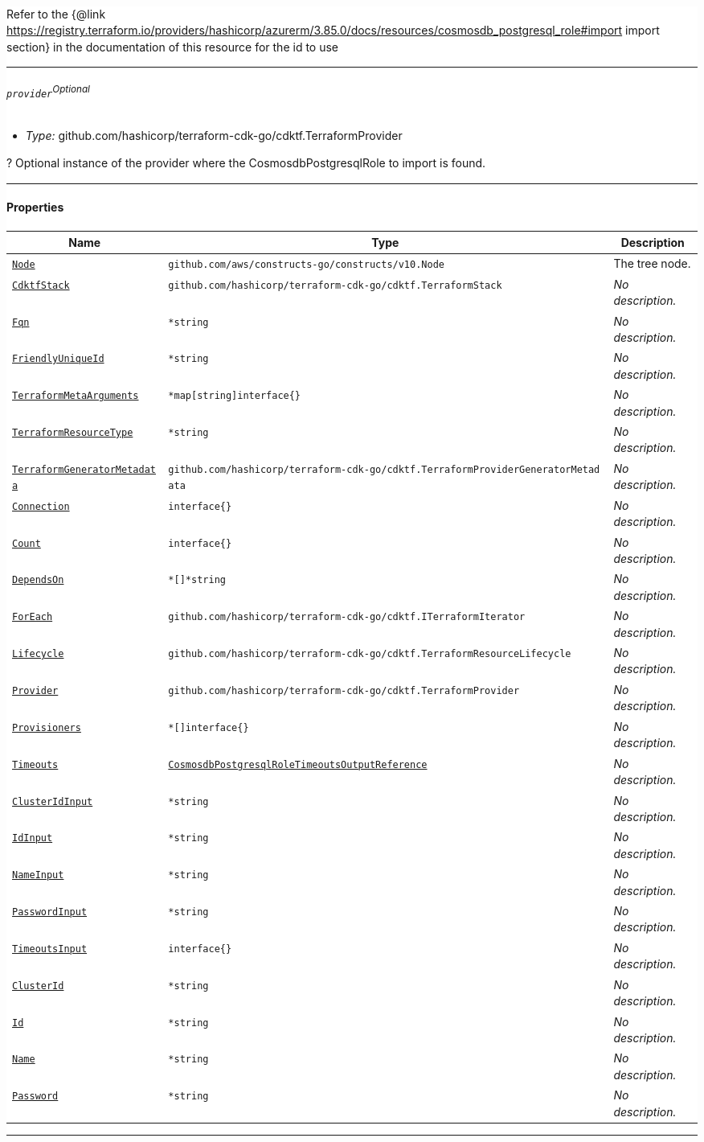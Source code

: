 Refer to the {@link https://registry.terraform.io/providers/hashicorp/azurerm/3.85.0/docs/resources/cosmosdb_postgresql_role#import import section} in the documentation of this resource for the id to use

---

###### `provider`<sup>Optional</sup> <a name="provider" id="@cdktf/provider-azurerm.cosmosdbPostgresqlRole.CosmosdbPostgresqlRole.generateConfigForImport.parameter.provider"></a>

- *Type:* github.com/hashicorp/terraform-cdk-go/cdktf.TerraformProvider

? Optional instance of the provider where the CosmosdbPostgresqlRole to import is found.

---

#### Properties <a name="Properties" id="Properties"></a>

| **Name** | **Type** | **Description** |
| --- | --- | --- |
| <code><a href="#@cdktf/provider-azurerm.cosmosdbPostgresqlRole.CosmosdbPostgresqlRole.property.node">Node</a></code> | <code>github.com/aws/constructs-go/constructs/v10.Node</code> | The tree node. |
| <code><a href="#@cdktf/provider-azurerm.cosmosdbPostgresqlRole.CosmosdbPostgresqlRole.property.cdktfStack">CdktfStack</a></code> | <code>github.com/hashicorp/terraform-cdk-go/cdktf.TerraformStack</code> | *No description.* |
| <code><a href="#@cdktf/provider-azurerm.cosmosdbPostgresqlRole.CosmosdbPostgresqlRole.property.fqn">Fqn</a></code> | <code>*string</code> | *No description.* |
| <code><a href="#@cdktf/provider-azurerm.cosmosdbPostgresqlRole.CosmosdbPostgresqlRole.property.friendlyUniqueId">FriendlyUniqueId</a></code> | <code>*string</code> | *No description.* |
| <code><a href="#@cdktf/provider-azurerm.cosmosdbPostgresqlRole.CosmosdbPostgresqlRole.property.terraformMetaArguments">TerraformMetaArguments</a></code> | <code>*map[string]interface{}</code> | *No description.* |
| <code><a href="#@cdktf/provider-azurerm.cosmosdbPostgresqlRole.CosmosdbPostgresqlRole.property.terraformResourceType">TerraformResourceType</a></code> | <code>*string</code> | *No description.* |
| <code><a href="#@cdktf/provider-azurerm.cosmosdbPostgresqlRole.CosmosdbPostgresqlRole.property.terraformGeneratorMetadata">TerraformGeneratorMetadata</a></code> | <code>github.com/hashicorp/terraform-cdk-go/cdktf.TerraformProviderGeneratorMetadata</code> | *No description.* |
| <code><a href="#@cdktf/provider-azurerm.cosmosdbPostgresqlRole.CosmosdbPostgresqlRole.property.connection">Connection</a></code> | <code>interface{}</code> | *No description.* |
| <code><a href="#@cdktf/provider-azurerm.cosmosdbPostgresqlRole.CosmosdbPostgresqlRole.property.count">Count</a></code> | <code>interface{}</code> | *No description.* |
| <code><a href="#@cdktf/provider-azurerm.cosmosdbPostgresqlRole.CosmosdbPostgresqlRole.property.dependsOn">DependsOn</a></code> | <code>*[]*string</code> | *No description.* |
| <code><a href="#@cdktf/provider-azurerm.cosmosdbPostgresqlRole.CosmosdbPostgresqlRole.property.forEach">ForEach</a></code> | <code>github.com/hashicorp/terraform-cdk-go/cdktf.ITerraformIterator</code> | *No description.* |
| <code><a href="#@cdktf/provider-azurerm.cosmosdbPostgresqlRole.CosmosdbPostgresqlRole.property.lifecycle">Lifecycle</a></code> | <code>github.com/hashicorp/terraform-cdk-go/cdktf.TerraformResourceLifecycle</code> | *No description.* |
| <code><a href="#@cdktf/provider-azurerm.cosmosdbPostgresqlRole.CosmosdbPostgresqlRole.property.provider">Provider</a></code> | <code>github.com/hashicorp/terraform-cdk-go/cdktf.TerraformProvider</code> | *No description.* |
| <code><a href="#@cdktf/provider-azurerm.cosmosdbPostgresqlRole.CosmosdbPostgresqlRole.property.provisioners">Provisioners</a></code> | <code>*[]interface{}</code> | *No description.* |
| <code><a href="#@cdktf/provider-azurerm.cosmosdbPostgresqlRole.CosmosdbPostgresqlRole.property.timeouts">Timeouts</a></code> | <code><a href="#@cdktf/provider-azurerm.cosmosdbPostgresqlRole.CosmosdbPostgresqlRoleTimeoutsOutputReference">CosmosdbPostgresqlRoleTimeoutsOutputReference</a></code> | *No description.* |
| <code><a href="#@cdktf/provider-azurerm.cosmosdbPostgresqlRole.CosmosdbPostgresqlRole.property.clusterIdInput">ClusterIdInput</a></code> | <code>*string</code> | *No description.* |
| <code><a href="#@cdktf/provider-azurerm.cosmosdbPostgresqlRole.CosmosdbPostgresqlRole.property.idInput">IdInput</a></code> | <code>*string</code> | *No description.* |
| <code><a href="#@cdktf/provider-azurerm.cosmosdbPostgresqlRole.CosmosdbPostgresqlRole.property.nameInput">NameInput</a></code> | <code>*string</code> | *No description.* |
| <code><a href="#@cdktf/provider-azurerm.cosmosdbPostgresqlRole.CosmosdbPostgresqlRole.property.passwordInput">PasswordInput</a></code> | <code>*string</code> | *No description.* |
| <code><a href="#@cdktf/provider-azurerm.cosmosdbPostgresqlRole.CosmosdbPostgresqlRole.property.timeoutsInput">TimeoutsInput</a></code> | <code>interface{}</code> | *No description.* |
| <code><a href="#@cdktf/provider-azurerm.cosmosdbPostgresqlRole.CosmosdbPostgresqlRole.property.clusterId">ClusterId</a></code> | <code>*string</code> | *No description.* |
| <code><a href="#@cdktf/provider-azurerm.cosmosdbPostgresqlRole.CosmosdbPostgresqlRole.property.id">Id</a></code> | <code>*string</code> | *No description.* |
| <code><a href="#@cdktf/provider-azurerm.cosmosdbPostgresqlRole.CosmosdbPostgresqlRole.property.name">Name</a></code> | <code>*string</code> | *No description.* |
| <code><a href="#@cdktf/provider-azurerm.cosmosdbPostgresqlRole.CosmosdbPostgresqlRole.property.password">Password</a></code> | <code>*string</code> | *No description.* |

---